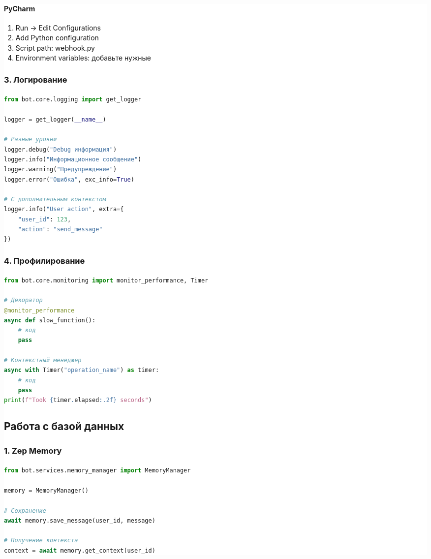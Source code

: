 #### PyCharm
1. Run → Edit Configurations
2. Add Python configuration
3. Script path: webhook.py
4. Environment variables: добавьте нужные

### 3. Логирование

```python
from bot.core.logging import get_logger

logger = get_logger(__name__)

# Разные уровни
logger.debug("Debug информация")
logger.info("Информационное сообщение")
logger.warning("Предупреждение")
logger.error("Ошибка", exc_info=True)

# С дополнительным контекстом
logger.info("User action", extra={
    "user_id": 123,
    "action": "send_message"
})
```

### 4. Профилирование

```python
from bot.core.monitoring import monitor_performance, Timer

# Декоратор
@monitor_performance
async def slow_function():
    # код
    pass

# Контекстный менеджер
async with Timer("operation_name") as timer:
    # код
    pass
print(f"Took {timer.elapsed:.2f} seconds")
```

## Работа с базой данных

### 1. Zep Memory

```python
from bot.services.memory_manager import MemoryManager

memory = MemoryManager()

# Сохранение
await memory.save_message(user_id, message)

# Получение контекста
context = await memory.get_context(user_id)
```
